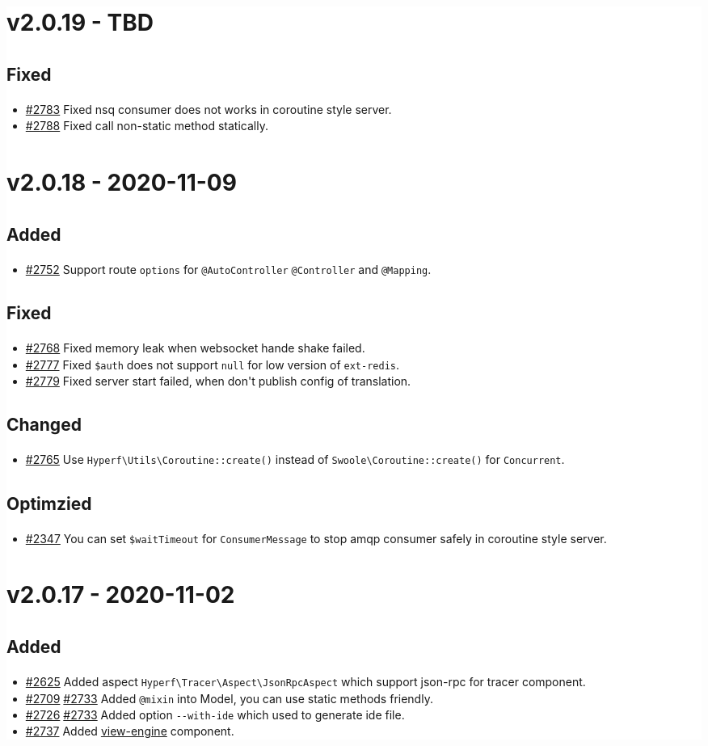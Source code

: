 # v2.0.19 - TBD

## Fixed

- [#2783](https://github.com/hyperf/hyperf/pull/2783) Fixed nsq consumer does not works in coroutine style server.
- [#2788](https://github.com/hyperf/hyperf/pull/2788) Fixed call non-static method statically.

# v2.0.18 - 2020-11-09

## Added

- [#2752](https://github.com/hyperf/hyperf/pull/2752) Support route `options` for `@AutoController` `@Controller` and `@Mapping`.

## Fixed

- [#2768](https://github.com/hyperf/hyperf/pull/2768) Fixed memory leak when websocket hande shake failed.
- [#2777](https://github.com/hyperf/hyperf/pull/2777) Fixed `$auth` does not support `null` for low version of `ext-redis`.
- [#2779](https://github.com/hyperf/hyperf/pull/2779) Fixed server start failed, when don't publish config of translation.

## Changed

- [#2765](https://github.com/hyperf/hyperf/pull/2765) Use `Hyperf\Utils\Coroutine::create()` instead of `Swoole\Coroutine::create()` for `Concurrent`.

## Optimzied

- [#2347](https://github.com/hyperf/hyperf/pull/2347) You can set `$waitTimeout` for `ConsumerMessage` to stop amqp consumer safely in coroutine style server. 

# v2.0.17 - 2020-11-02

## Added

- [#2625](https://github.com/hyperf/hyperf/pull/2625) Added aspect `Hyperf\Tracer\Aspect\JsonRpcAspect` which support json-rpc for tracer component.
- [#2709](https://github.com/hyperf/hyperf/pull/2709) [#2733](https://github.com/hyperf/hyperf/pull/2733) Added `@mixin` into Model, you can use static methods friendly.
- [#2726](https://github.com/hyperf/hyperf/pull/2726) [#2733](https://github.com/hyperf/hyperf/pull/2733) Added option `--with-ide` which used to generate ide file.
- [#2737](https://github.com/hyperf/hyperf/pull/2737) Added [view-engine](https://github.com/hyperf/view-engine) component.
